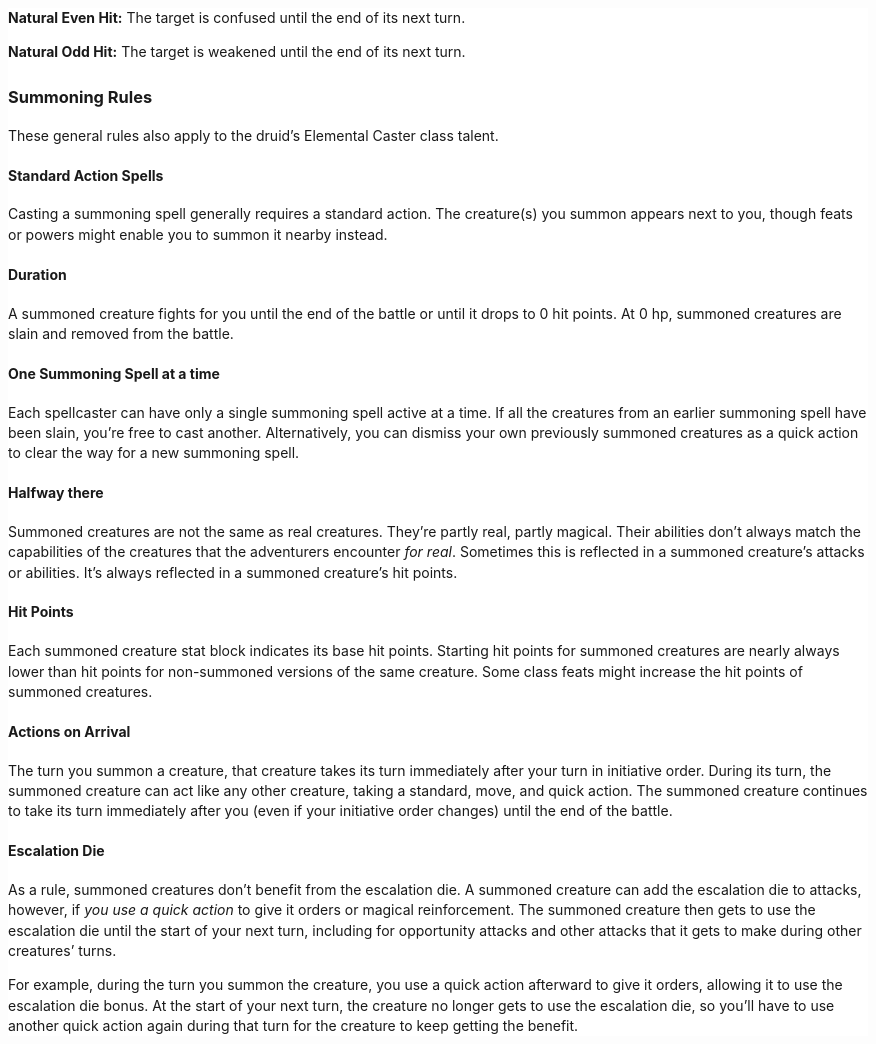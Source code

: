 **Natural Even Hit:** The target is confused until the end of its next turn.

**Natural Odd Hit:** The target is weakened until the end of its next turn.

### Summoning Rules

These general rules also apply to the druid’s Elemental Caster class talent.

#### Standard Action Spells

Casting a summoning spell generally requires a standard action. The creature(s) you summon appears next to you, though feats or powers might enable you to summon it nearby instead.

#### Duration

A summoned creature fights for you until the end of the battle or until it drops to 0 hit points. At 0 hp, summoned creatures are slain and removed from the battle.

#### One Summoning Spell at a time

Each spellcaster can have only a single summoning spell active at a time. If all the creatures from an earlier summoning spell have been slain, you’re free to cast another. Alternatively, you can dismiss your own previously summoned creatures as a quick action to clear the way for a new summoning spell.

#### Halfway there

Summoned creatures are not the same as real creatures. They’re partly real, partly magical. Their abilities don’t always match the capabilities of the creatures that the adventurers encounter *for real*. Sometimes this is reflected in a summoned creature’s attacks or abilities. It’s always reflected in a summoned creature’s hit points.

#### Hit Points

Each summoned creature stat block indicates its base hit points. Starting hit points for summoned creatures are nearly always lower than hit points for non-summoned versions of the same creature. Some class feats might increase the hit points of summoned creatures.

#### Actions on Arrival

The turn you summon a creature, that creature takes its turn immediately after your turn in initiative order. During its turn, the summoned creature can act like any other creature, taking a standard, move, and quick action. The summoned creature continues to take its turn immediately after you (even if your initiative order changes) until the end of the battle.

#### Escalation Die

As a rule, summoned creatures don’t benefit from the escalation die. A summoned creature can add the escalation die to attacks, however, if *you use a quick action* to give it orders or magical reinforcement. The summoned creature then gets to use the escalation die until the start of your next turn, including for opportunity attacks and other attacks that it gets to make during other creatures’ turns.

For example, during the turn you summon the creature, you use a quick action afterward to give it orders, allowing it to use the escalation die bonus. At the start of your next turn, the creature no longer gets to use the escalation die, so you’ll have to use another quick action again during that turn for the creature to keep getting the benefit.
